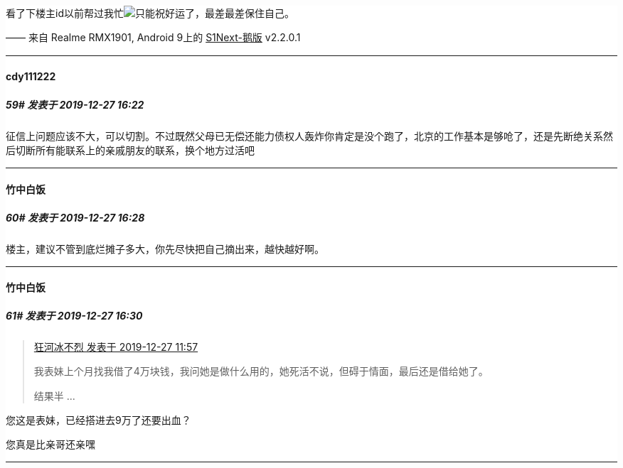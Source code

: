 


看了下楼主id以前帮过我忙<img src="https://static.saraba1st.com/image/smiley/face2017/001.png" referrerpolicy="no-referrer">只能祝好运了，最差最差保住自己。

—— 来自 Realme RMX1901, Android 9上的 [S1Next-鹅版](https://github.com/ykrank/S1-Next/releases) v2.2.0.1







-----

####  cdy111222  
##### 59#       发表于 2019-12-27 16:22




征信上问题应该不大，可以切割。不过既然父母已无偿还能力债权人轰炸你肯定是没个跑了，北京的工作基本是够呛了，还是先断绝关系然后切断所有能联系上的亲戚朋友的联系，换个地方过活吧







-----

####  竹中白饭  
##### 60#       发表于 2019-12-27 16:28




楼主，建议不管到底烂摊子多大，你先尽快把自己摘出来，越快越好啊。







-----

####  竹中白饭  
##### 61#       发表于 2019-12-27 16:30



<blockquote><a href="httphttps://bbs.saraba1st.com/2b/forum.php?mod=redirect&amp;goto=findpost&amp;pid=46001566&amp;ptid=1905860" target="_blank">狂河冰不烈 发表于 2019-12-27 11:57</a>

我表妹上个月找我借了4万块钱，我问她是做什么用的，她死活不说，但碍于情面，最后还是借给她了。


结果半 ...</blockquote>
您这是表妹，已经搭进去9万了还要出血？

您真是比亲哥还亲嘿







-----
